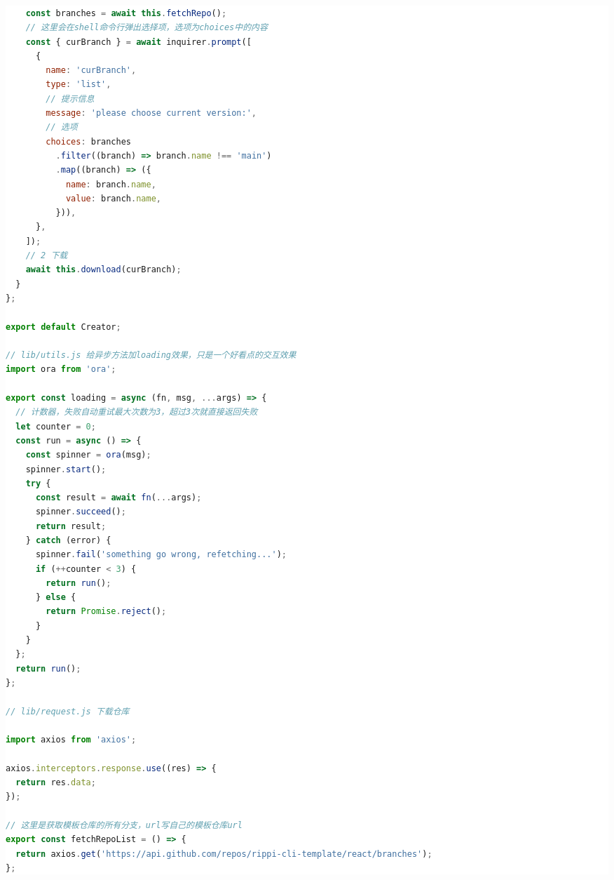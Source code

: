 ```js
    const branches = await this.fetchRepo();
    // 这里会在shell命令行弹出选择项，选项为choices中的内容
    const { curBranch } = await inquirer.prompt([
      {
        name: 'curBranch',
        type: 'list',
        // 提示信息
        message: 'please choose current version:',
        // 选项
        choices: branches
          .filter((branch) => branch.name !== 'main')
          .map((branch) => ({
            name: branch.name,
            value: branch.name,
          })),
      },
    ]);
    // 2 下载
    await this.download(curBranch);
  }
};

export default Creator;

// lib/utils.js 给异步方法加loading效果，只是一个好看点的交互效果
import ora from 'ora';

export const loading = async (fn, msg, ...args) => {
  // 计数器，失败自动重试最大次数为3，超过3次就直接返回失败
  let counter = 0;
  const run = async () => {
    const spinner = ora(msg);
    spinner.start();
    try {
      const result = await fn(...args);
      spinner.succeed();
      return result;
    } catch (error) {
      spinner.fail('something go wrong, refetching...');
      if (++counter < 3) {
        return run();
      } else {
        return Promise.reject();
      }
    }
  };
  return run();
};

// lib/request.js 下载仓库

import axios from 'axios';

axios.interceptors.response.use((res) => {
  return res.data;
});

// 这里是获取模板仓库的所有分支，url写自己的模板仓库url
export const fetchRepoList = () => {
  return axios.get('https://api.github.com/repos/rippi-cli-template/react/branches');
};
```
